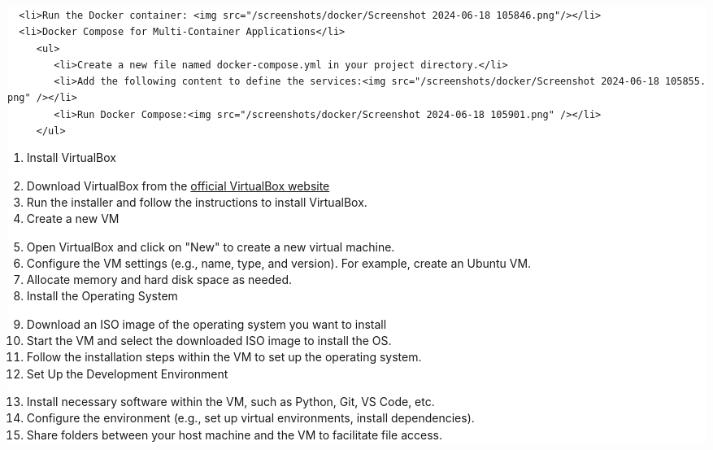       <li>Run the Docker container: <img src="/screenshots/docker/Screenshot 2024-06-18 105846.png"/></li>
      <li>Docker Compose for Multi-Container Applications</li>
         <ul>
            <li>Create a new file named docker-compose.yml in your project directory.</li>
            <li>Add the following content to define the services:<img src="/screenshots/docker/Screenshot 2024-06-18 105855.png" /></li>
            <li>Run Docker Compose:<img src="/screenshots/docker/Screenshot 2024-06-18 105901.png" /></li>
         </ul>
   </ol>
   <ol>
      <li>Install VirtualBox</li>
         <ul></ul>
            <li>Download VirtualBox from the <a href="https://www.virtualbox.org/">official VirtualBox website</a></li>
            <li>Run the installer and follow the instructions to install VirtualBox.</li>
      <li>Create a new VM</li>
         <ul></ul>
            <li>Open VirtualBox and click on "New" to create a new virtual machine.</li>
            <li>Configure the VM settings (e.g., name, type, and version). For example, create an Ubuntu VM.</li>
            <li>Allocate memory and hard disk space as needed.</li>
      <li>Install the Operating System</li>
         <ul></ul>
            <li>Download an ISO image of the operating system you want to install </li>
            <li>Start the VM and select the downloaded ISO image to install the OS.</li>
            <li>Follow the installation steps within the VM to set up the operating system.</li>
      <li>Set Up the Development Environment</li>
         <ul></ul>
            <li>Install necessary software within the VM, such as Python, Git, VS Code, etc.</li>
            <li>Configure the environment (e.g., set up virtual environments, install dependencies).</li>
            <li>Share folders between your host machine and the VM to facilitate file access.</li>
   </ol>
